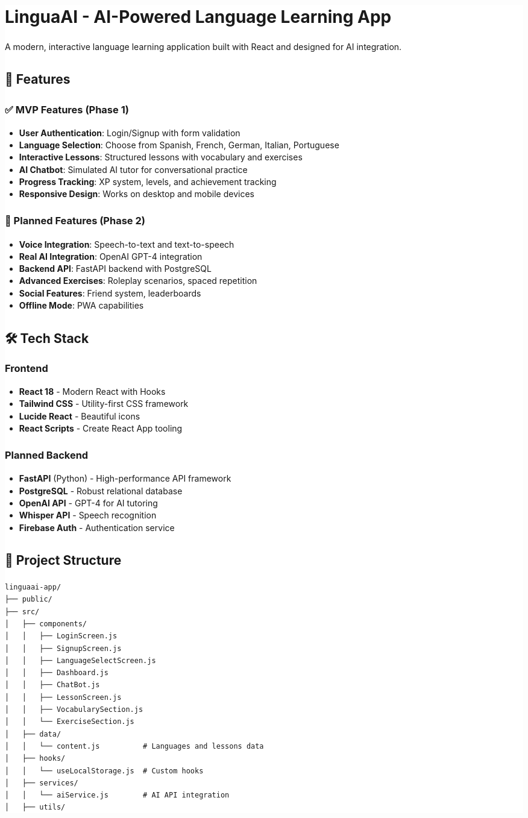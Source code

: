 # LinguaAI - AI-Powered Language Learning App

A modern, interactive language learning application built with React and designed for AI integration.

## 🚀 Features

### ✅ MVP Features (Phase 1)
- **User Authentication**: Login/Signup with form validation
- **Language Selection**: Choose from Spanish, French, German, Italian, Portuguese
- **Interactive Lessons**: Structured lessons with vocabulary and exercises
- **AI Chatbot**: Simulated AI tutor for conversational practice
- **Progress Tracking**: XP system, levels, and achievement tracking
- **Responsive Design**: Works on desktop and mobile devices

### 🔮 Planned Features (Phase 2)
- **Voice Integration**: Speech-to-text and text-to-speech
- **Real AI Integration**: OpenAI GPT-4 integration
- **Backend API**: FastAPI backend with PostgreSQL
- **Advanced Exercises**: Roleplay scenarios, spaced repetition
- **Social Features**: Friend system, leaderboards
- **Offline Mode**: PWA capabilities

## 🛠️ Tech Stack

### Frontend
- **React 18** - Modern React with Hooks
- **Tailwind CSS** - Utility-first CSS framework
- **Lucide React** - Beautiful icons
- **React Scripts** - Create React App tooling

### Planned Backend
- **FastAPI** (Python) - High-performance API framework
- **PostgreSQL** - Robust relational database
- **OpenAI API** - GPT-4 for AI tutoring
- **Whisper API** - Speech recognition
- **Firebase Auth** - Authentication service

## 📁 Project Structure

```
linguaai-app/
├── public/
├── src/
│   ├── components/
│   │   ├── LoginScreen.js
│   │   ├── SignupScreen.js
│   │   ├── LanguageSelectScreen.js
│   │   ├── Dashboard.js
│   │   ├── ChatBot.js
│   │   ├── LessonScreen.js
│   │   ├── VocabularySection.js
│   │   └── ExerciseSection.js
│   ├── data/
│   │   └── content.js          # Languages and lessons data
│   ├── hooks/
│   │   └── useLocalStorage.js  # Custom hooks
│   ├── services/
│   │   └── aiService.js        # AI API integration
│   ├── utils/
```